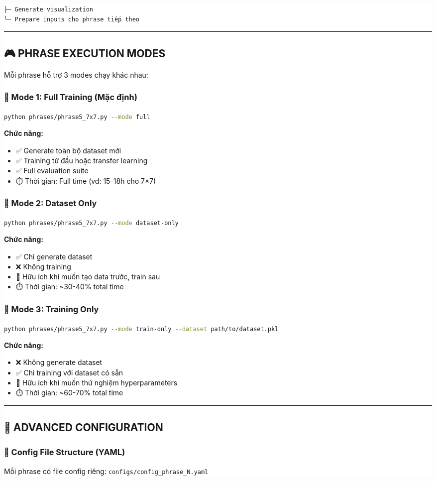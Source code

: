 ```
├─ Generate visualization
└─ Prepare inputs cho phrase tiếp theo
```

---

## 🎮 PHRASE EXECUTION MODES

Mỗi phrase hỗ trợ 3 modes chạy khác nhau:

### 🔹 Mode 1: Full Training (Mặc định)

```bash
python phrases/phrase5_7x7.py --mode full
```

**Chức năng:**
- ✅ Generate toàn bộ dataset mới
- ✅ Training từ đầu hoặc transfer learning
- ✅ Full evaluation suite
- ⏱️ Thời gian: Full time (vd: 15-18h cho 7×7)

### 🔹 Mode 2: Dataset Only

```bash
python phrases/phrase5_7x7.py --mode dataset-only
```

**Chức năng:**
- ✅ Chỉ generate dataset
- ❌ Không training
- 📂 Hữu ích khi muốn tạo data trước, train sau
- ⏱️ Thời gian: ~30-40% total time

### 🔹 Mode 3: Training Only

```bash
python phrases/phrase5_7x7.py --mode train-only --dataset path/to/dataset.pkl
```

**Chức năng:**
- ❌ Không generate dataset
- ✅ Chỉ training với dataset có sẵn
- 🔄 Hữu ích khi muốn thử nghiệm hyperparameters
- ⏱️ Thời gian: ~60-70% total time

---

## 🔧 ADVANCED CONFIGURATION

### 📝 Config File Structure (YAML)

Mỗi phrase có file config riêng: `configs/config_phrase_N.yaml`
